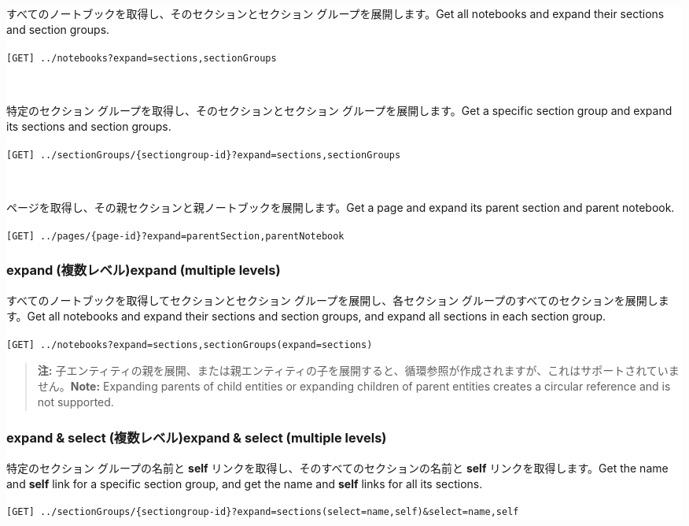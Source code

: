 <span data-ttu-id="f1110-216">すべてのノートブックを取得し、そのセクションとセクション グループを展開します。</span><span class="sxs-lookup"><span data-stu-id="f1110-216">Get all notebooks and expand their sections and section groups.</span></span>  

```
[GET] ../notebooks?expand=sections,sectionGroups
```

<br/>

<span data-ttu-id="f1110-217">特定のセクション グループを取得し、そのセクションとセクション グループを展開します。</span><span class="sxs-lookup"><span data-stu-id="f1110-217">Get a specific section group and expand its sections and section groups.</span></span>  

```
[GET] ../sectionGroups/{sectiongroup-id}?expand=sections,sectionGroups
```

<br/>

<span data-ttu-id="f1110-218">ページを取得し、その親セクションと親ノートブックを展開します。</span><span class="sxs-lookup"><span data-stu-id="f1110-218">Get a page and expand its parent section and parent notebook.</span></span>

```
[GET] ../pages/{page-id}?expand=parentSection,parentNotebook
```

### <a name="expand-multiple-levels"></a><span data-ttu-id="f1110-219">expand (複数レベル)</span><span class="sxs-lookup"><span data-stu-id="f1110-219">expand (multiple levels)</span></span>  

<span data-ttu-id="f1110-220">すべてのノートブックを取得してセクションとセクション グループを展開し、各セクション グループのすべてのセクションを展開します。</span><span class="sxs-lookup"><span data-stu-id="f1110-220">Get all notebooks and expand their sections and section groups, and expand all sections in each section group.</span></span>  

```
[GET] ../notebooks?expand=sections,sectionGroups(expand=sections)
```
 
> <span data-ttu-id="f1110-221">**注:** 子エンティティの親を展開、または親エンティティの子を展開すると、循環参照が作成されますが、これはサポートされていません。</span><span class="sxs-lookup"><span data-stu-id="f1110-221">**Note:** Expanding parents of child entities or expanding children of parent entities creates a circular reference and is not supported.</span></span>

 
### <a name="expand--select-multiple-levels"></a><span data-ttu-id="f1110-222">expand & select (複数レベル)</span><span class="sxs-lookup"><span data-stu-id="f1110-222">expand & select (multiple levels)</span></span>  

<span data-ttu-id="f1110-223">特定のセクション グループの名前と **self** リンクを取得し、そのすべてのセクションの名前と **self** リンクを取得します。</span><span class="sxs-lookup"><span data-stu-id="f1110-223">Get the name and **self** link for a specific section group, and get the name and **self** links for all its sections.</span></span>  

```
[GET] ../sectionGroups/{sectiongroup-id}?expand=sections(select=name,self)&select=name,self
```
